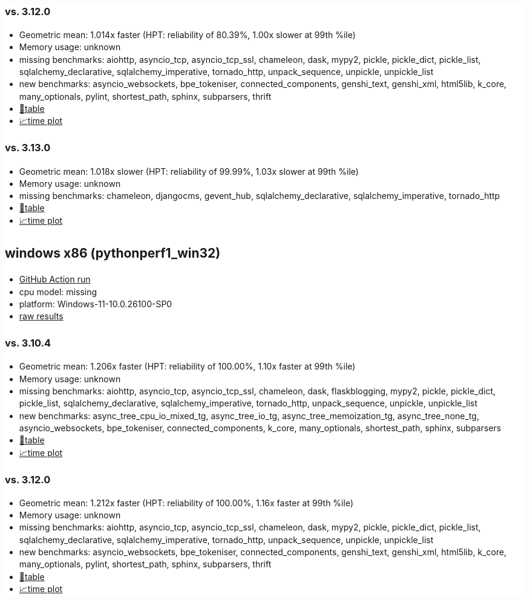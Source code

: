 ### vs. 3.12.0

- Geometric mean: 1.014x faster (HPT: reliability of 80.39%, 1.00x slower at 99th %ile)
- Memory usage: unknown
- missing benchmarks: aiohttp, asyncio_tcp, asyncio_tcp_ssl, chameleon, dask, mypy2, pickle, pickle_dict, pickle_list, sqlalchemy_declarative, sqlalchemy_imperative, tornado_http, unpack_sequence, unpickle, unpickle_list
- new benchmarks: asyncio_websockets, bpe_tokeniser, connected_components, genshi_text, genshi_xml, html5lib, k_core, many_optionals, pylint, shortest_path, sphinx, subparsers, thrift
- [📄table](bm-20250306-pythonperf1-amd64-Fidget%252dSpinner-clang_hot-3.14.0a5%2B-37fb620-vs-3.12.0.md)
- [📈time plot](bm-20250306-pythonperf1-amd64-Fidget%252dSpinner-clang_hot-3.14.0a5%2B-37fb620-vs-3.12.0.svg)

### vs. 3.13.0

- Geometric mean: 1.018x slower (HPT: reliability of 99.99%, 1.03x slower at 99th %ile)
- Memory usage: unknown
- missing benchmarks: chameleon, djangocms, gevent_hub, sqlalchemy_declarative, sqlalchemy_imperative, tornado_http
- [📄table](bm-20250306-pythonperf1-amd64-Fidget%252dSpinner-clang_hot-3.14.0a5%2B-37fb620-vs-3.13.0.md)
- [📈time plot](bm-20250306-pythonperf1-amd64-Fidget%252dSpinner-clang_hot-3.14.0a5%2B-37fb620-vs-3.13.0.svg)

## windows x86 (pythonperf1_win32)

- [GitHub Action run](https://github.com/faster-cpython/benchmarking/actions/runs/13686850367)
- cpu model: missing
- platform: Windows-11-10.0.26100-SP0
- [raw results](bm-20250306-pythonperf1_win32-x86-Fidget%252dSpinner-clang_hot-3.14.0a5%2B-37fb620.json)

### vs. 3.10.4

- Geometric mean: 1.206x faster (HPT: reliability of 100.00%, 1.10x faster at 99th %ile)
- Memory usage: unknown
- missing benchmarks: aiohttp, asyncio_tcp, asyncio_tcp_ssl, chameleon, dask, flaskblogging, mypy2, pickle, pickle_dict, pickle_list, sqlalchemy_declarative, sqlalchemy_imperative, tornado_http, unpack_sequence, unpickle, unpickle_list
- new benchmarks: async_tree_cpu_io_mixed_tg, async_tree_io_tg, async_tree_memoization_tg, async_tree_none_tg, asyncio_websockets, bpe_tokeniser, connected_components, k_core, many_optionals, shortest_path, sphinx, subparsers
- [📄table](bm-20250306-pythonperf1_win32-x86-Fidget%252dSpinner-clang_hot-3.14.0a5%2B-37fb620-vs-3.10.4.md)
- [📈time plot](bm-20250306-pythonperf1_win32-x86-Fidget%252dSpinner-clang_hot-3.14.0a5%2B-37fb620-vs-3.10.4.svg)

### vs. 3.12.0

- Geometric mean: 1.212x faster (HPT: reliability of 100.00%, 1.16x faster at 99th %ile)
- Memory usage: unknown
- missing benchmarks: aiohttp, asyncio_tcp, asyncio_tcp_ssl, chameleon, dask, mypy2, pickle, pickle_dict, pickle_list, sqlalchemy_declarative, sqlalchemy_imperative, tornado_http, unpack_sequence, unpickle, unpickle_list
- new benchmarks: asyncio_websockets, bpe_tokeniser, connected_components, genshi_text, genshi_xml, html5lib, k_core, many_optionals, pylint, shortest_path, sphinx, subparsers, thrift
- [📄table](bm-20250306-pythonperf1_win32-x86-Fidget%252dSpinner-clang_hot-3.14.0a5%2B-37fb620-vs-3.12.0.md)
- [📈time plot](bm-20250306-pythonperf1_win32-x86-Fidget%252dSpinner-clang_hot-3.14.0a5%2B-37fb620-vs-3.12.0.svg)
